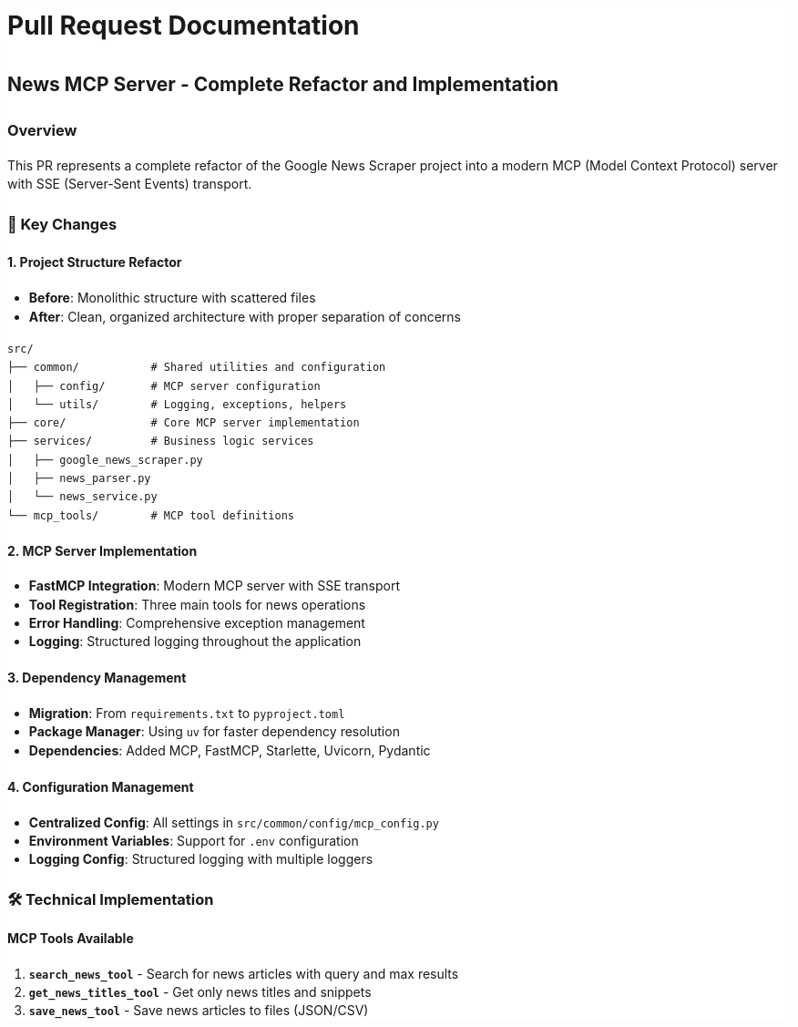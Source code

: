 # Pull Request Documentation

## News MCP Server - Complete Refactor and Implementation

### Overview
This PR represents a complete refactor of the Google News Scraper project into a modern MCP (Model Context Protocol) server with SSE (Server-Sent Events) transport.

### 🚀 Key Changes

#### 1. **Project Structure Refactor**
- **Before**: Monolithic structure with scattered files
- **After**: Clean, organized architecture with proper separation of concerns

```
src/
├── common/           # Shared utilities and configuration
│   ├── config/       # MCP server configuration
│   └── utils/        # Logging, exceptions, helpers
├── core/             # Core MCP server implementation
├── services/         # Business logic services
│   ├── google_news_scraper.py
│   ├── news_parser.py
│   └── news_service.py
└── mcp_tools/        # MCP tool definitions
```

#### 2. **MCP Server Implementation**
- **FastMCP Integration**: Modern MCP server with SSE transport
- **Tool Registration**: Three main tools for news operations
- **Error Handling**: Comprehensive exception management
- **Logging**: Structured logging throughout the application

#### 3. **Dependency Management**
- **Migration**: From `requirements.txt` to `pyproject.toml`
- **Package Manager**: Using `uv` for faster dependency resolution
- **Dependencies**: Added MCP, FastMCP, Starlette, Uvicorn, Pydantic

#### 4. **Configuration Management**
- **Centralized Config**: All settings in `src/common/config/mcp_config.py`
- **Environment Variables**: Support for `.env` configuration
- **Logging Config**: Structured logging with multiple loggers

### 🛠️ Technical Implementation

#### MCP Tools Available
1. **`search_news_tool`** - Search for news articles with query and max results
2. **`get_news_titles_tool`** - Get only news titles and snippets
3. **`save_news_tool`** - Save news articles to files (JSON/CSV)
